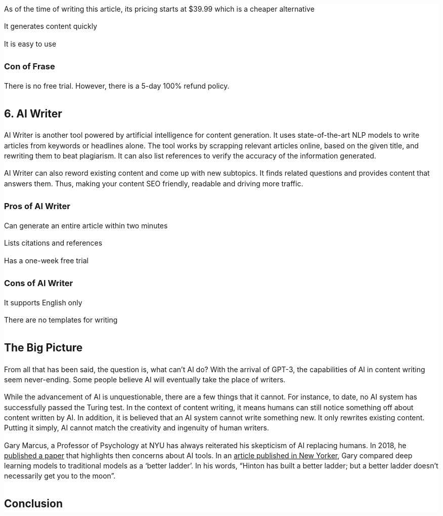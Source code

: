 As of the time of writing this article, its pricing starts at $39.99 which is a cheaper alternative

It generates content quickly

It is easy to use

### Con of Frase

There is no free trial. However, there is a 5-day 100% refund policy.

## 6.  AI Writer
    

AI Writer is another tool powered by artificial intelligence for content generation. It uses state-of-the-art NLP models to write articles from keywords or headlines alone. The tool works by scrapping relevant articles online, based on the given title, and rewriting them to beat plagiarism. It can also list references to verify the accuracy of the information generated. 

AI Writer can also reword existing content and come up with new subtopics. It finds related questions and provides content that answers them. Thus, making your content SEO friendly, readable and driving more traffic.

### Pros of AI Writer

Can generate an entire article within two minutes

Lists citations and references

Has a one-week free trial

### Cons of AI Writer

It supports English only

There are no templates for writing

## The Big Picture

From all that has been said, the question is, what can’t AI do? With the arrival of GPT-3, the capabilities of AI in content writing seem never-ending. Some people believe AI will eventually take the place of writers. 

While the advancement of AI is unquestionable, there are a few things that it cannot. For instance, to date, no AI system has successfully passed the Turing test. In the context of content writing, it means humans can still notice something off about content written by AI. In addition, it is believed that an AI system cannot write something new. It only rewrites existing content. Putting it simply, AI cannot match the creativity and ingenuity of human writers.

Gary Marcus, a Professor of Psychology at NYU has always reiterated his skepticism of AI replacing humans. In 2018, he [<ins>published a paper</ins>](https://arxiv.org/abs/1801.00631) that highlights then concerns about AI tools. In an [<ins>article published in New Yorker</ins>](https://www.newyorker.com/news/news-desk/is-deep-learning-a-revolution-in-artificial-intelligence), Gary compared deep learning models to traditional models as a ‘better ladder’. In his words, “Hinton has built a better ladder; but a better ladder doesn’t necessarily get you to the moon”.

## Conclusion
